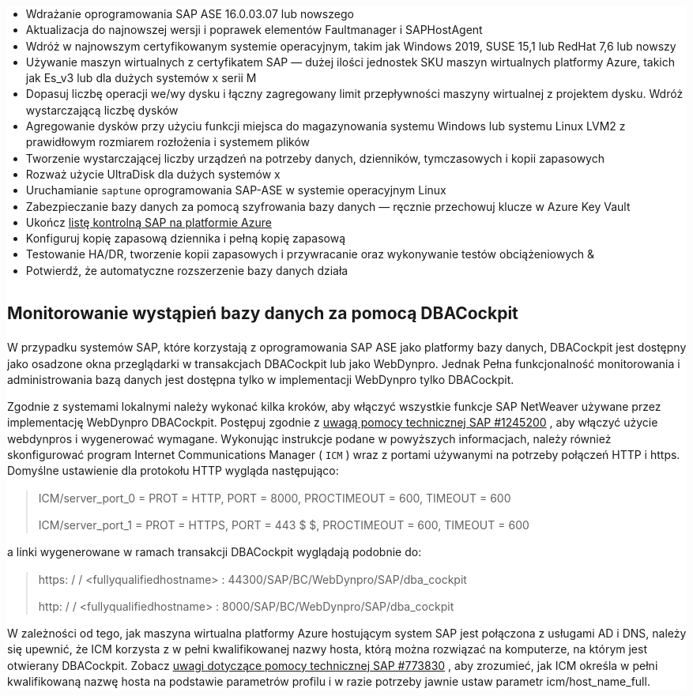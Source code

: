 - Wdrażanie oprogramowania SAP ASE 16.0.03.07 lub nowszego
- Aktualizacja do najnowszej wersji i poprawek elementów Faultmanager i SAPHostAgent
- Wdróż w najnowszym certyfikowanym systemie operacyjnym, takim jak Windows 2019, SUSE 15,1 lub RedHat 7,6 lub nowszy
- Używanie maszyn wirtualnych z certyfikatem SAP — dużej ilości jednostek SKU maszyn wirtualnych platformy Azure, takich jak Es_v3 lub dla dużych systemów x serii M
- Dopasuj liczbę operacji we/wy dysku i łączny zagregowany limit przepływności maszyny wirtualnej z projektem dysku.  Wdróż wystarczającą liczbę dysków
- Agregowanie dysków przy użyciu funkcji miejsca do magazynowania systemu Windows lub systemu Linux LVM2 z prawidłowym rozmiarem rozłożenia i systemem plików
- Tworzenie wystarczającej liczby urządzeń na potrzeby danych, dzienników, tymczasowych i kopii zapasowych
- Rozważ użycie UltraDisk dla dużych systemów x 
- Uruchamianie `saptune` oprogramowania SAP-ASE w systemie operacyjnym Linux 
- Zabezpieczanie bazy danych za pomocą szyfrowania bazy danych — ręcznie przechowuj klucze w Azure Key Vault 
- Ukończ [listę kontrolną SAP na platformie Azure](./sap-deployment-checklist.md) 
- Konfiguruj kopię zapasową dziennika i pełną kopię zapasową 
- Testowanie HA/DR, tworzenie kopii zapasowych i przywracanie oraz wykonywanie testów obciążeniowych & 
- Potwierdź, że automatyczne rozszerzenie bazy danych działa 

## <a name="using-dbacockpit-to-monitor-database-instances"></a>Monitorowanie wystąpień bazy danych za pomocą DBACockpit
W przypadku systemów SAP, które korzystają z oprogramowania SAP ASE jako platformy bazy danych, DBACockpit jest dostępny jako osadzone okna przeglądarki w transakcjach DBACockpit lub jako WebDynpro. Jednak Pełna funkcjonalność monitorowania i administrowania bazą danych jest dostępna tylko w implementacji WebDynpro tylko DBACockpit.

Zgodnie z systemami lokalnymi należy wykonać kilka kroków, aby włączyć wszystkie funkcje SAP NetWeaver używane przez implementację WebDynpro DBACockpit. Postępuj zgodnie z [uwagą pomocy technicznej SAP #1245200](https://launchpad.support.sap.com/#/notes/1245200) , aby włączyć użycie webdynpros i wygenerować wymagane. Wykonując instrukcje podane w powyższych informacjach, należy również skonfigurować program Internet Communications Manager ( `ICM` ) wraz z portami używanymi na potrzeby połączeń HTTP i https. Domyślne ustawienie dla protokołu HTTP wygląda następująco:

> ICM/server_port_0 = PROT = HTTP, PORT = 8000, PROCTIMEOUT = 600, TIMEOUT = 600
> 
> ICM/server_port_1 = PROT = HTTPS, PORT = 443 $ $, PROCTIMEOUT = 600, TIMEOUT = 600
> 
> 

a linki wygenerowane w ramach transakcji DBACockpit wyglądają podobnie do:

> https: \/ / \<fullyqualifiedhostname> : 44300/SAP/BC/WebDynpro/SAP/dba_cockpit
> 
> http: \/ / \<fullyqualifiedhostname> : 8000/SAP/BC/WebDynpro/SAP/dba_cockpit
> 
> 

W zależności od tego, jak maszyna wirtualna platformy Azure hostującym system SAP jest połączona z usługami AD i DNS, należy się upewnić, że ICM korzysta z w pełni kwalifikowanej nazwy hosta, którą można rozwiązać na komputerze, na którym jest otwierany DBACockpit. Zobacz [uwagi dotyczące pomocy technicznej SAP #773830](https://launchpad.support.sap.com/#/notes/773830) , aby zrozumieć, jak ICM określa w pełni kwalifikowaną nazwę hosta na podstawie parametrów profilu i w razie potrzeby jawnie ustaw parametr icm/host_name_full.
